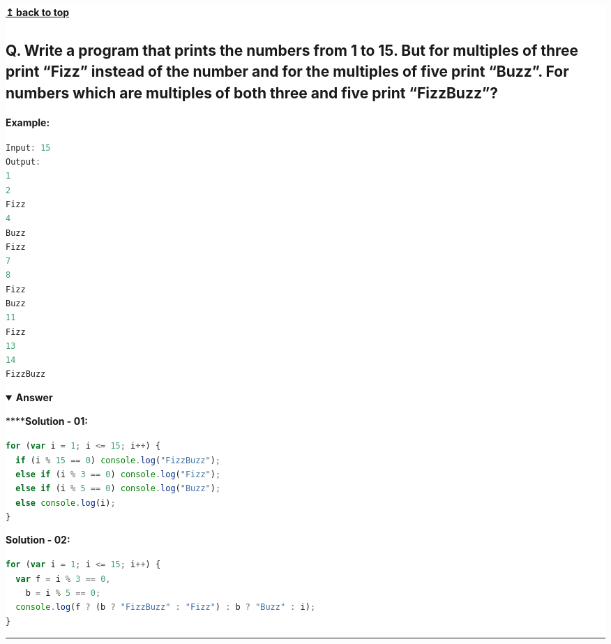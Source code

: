 **[↥ back to top](https://github.com/learning-zone/JavaScript-Coding-Practice#javascript-coding-practice)**

## Q. Write a program that prints the numbers from 1 to 15. But for multiples of three print “Fizz” instead of the number and for the multiples of five print “Buzz”. For numbers which are multiples of both three and five print “FizzBuzz”?

**Example:**

```js
Input: 15
Output: 
1
2
Fizz
4
Buzz
Fizz
7
8
Fizz
Buzz
11
Fizz
13
14
FizzBuzz
```

<details open=""><summary><b>Answer<b></b></b></summary>

******Solution - 01:**

```js
for (var i = 1; i <= 15; i++) {
  if (i % 15 == 0) console.log("FizzBuzz");
  else if (i % 3 == 0) console.log("Fizz");
  else if (i % 5 == 0) console.log("Buzz");
  else console.log(i);
}
```

**Solution - 02:**

```js
for (var i = 1; i <= 15; i++) {
  var f = i % 3 == 0,
    b = i % 5 == 0;
  console.log(f ? (b ? "FizzBuzz" : "Fizz") : b ? "Buzz" : i);
}
```

---
